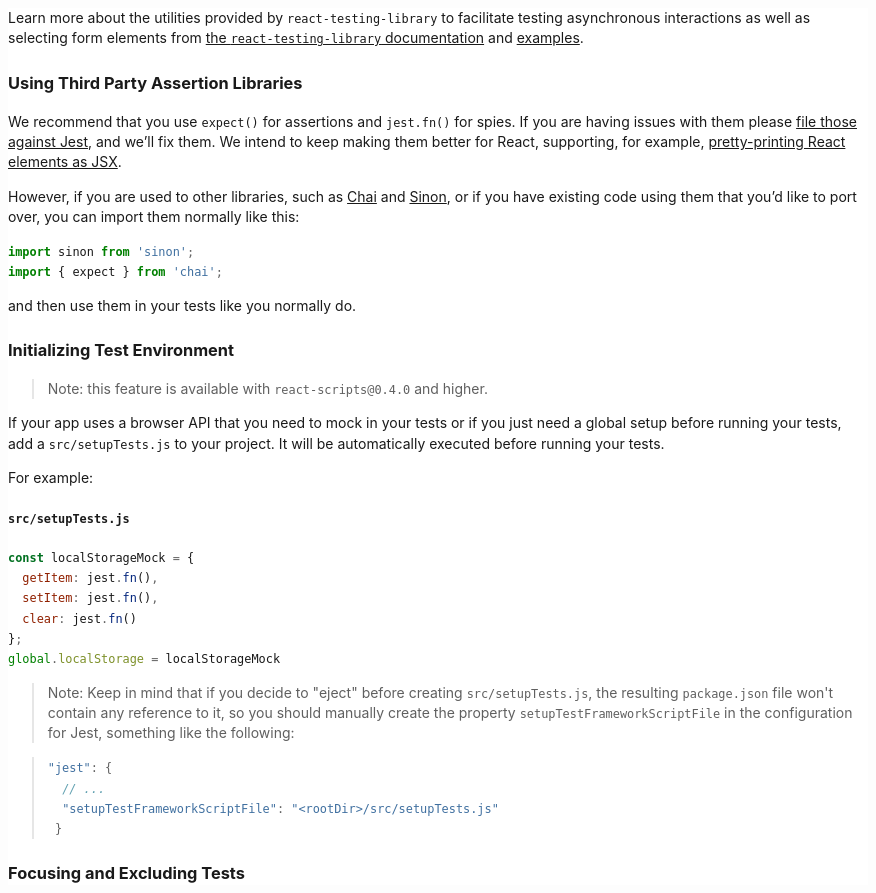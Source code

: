 Learn more about the utilities provided by `react-testing-library` to facilitate testing asynchronous interactions as well as selecting form elements from [the `react-testing-library` documentation](https://github.com/kentcdodds/react-testing-library) and [examples](https://codesandbox.io/s/github/kentcdodds/react-testing-library-examples).

### Using Third Party Assertion Libraries

We recommend that you use `expect()` for assertions and `jest.fn()` for spies. If you are having issues with them please [file those against Jest](https://github.com/facebook/jest/issues/new), and we’ll fix them. We intend to keep making them better for React, supporting, for example, [pretty-printing React elements as JSX](https://github.com/facebook/jest/pull/1566).

However, if you are used to other libraries, such as [Chai](http://chaijs.com/) and [Sinon](http://sinonjs.org/), or if you have existing code using them that you’d like to port over, you can import them normally like this:

```js
import sinon from 'sinon';
import { expect } from 'chai';
```

and then use them in your tests like you normally do.

### Initializing Test Environment

>Note: this feature is available with `react-scripts@0.4.0` and higher.

If your app uses a browser API that you need to mock in your tests or if you just need a global setup before running your tests, add a `src/setupTests.js` to your project. It will be automatically executed before running your tests.

For example:

#### `src/setupTests.js`
```js
const localStorageMock = {
  getItem: jest.fn(),
  setItem: jest.fn(),
  clear: jest.fn()
};
global.localStorage = localStorageMock
```

>Note: Keep in mind that if you decide to "eject" before creating `src/setupTests.js`, the resulting `package.json` file won't contain any reference to it, so you should manually create the property `setupTestFrameworkScriptFile` in the configuration for Jest, something like the following:

>```js
>"jest": {
>   // ...
>   "setupTestFrameworkScriptFile": "<rootDir>/src/setupTests.js"
>  }
>  ```

### Focusing and Excluding Tests
